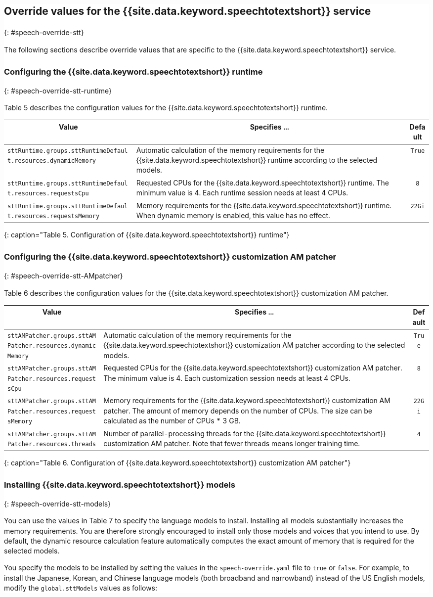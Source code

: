 ## Override values for the {{site.data.keyword.speechtotextshort}} service
{: #speech-override-stt}

The following sections describe override values that are specific to the {{site.data.keyword.speechtotextshort}} service.

### Configuring the {{site.data.keyword.speechtotextshort}} runtime
{: #speech-override-stt-runtime}

Table 5 describes the configuration values for the {{site.data.keyword.speechtotextshort}} runtime.

| Value | Specifies ... | Default |
|-------|---------------|:-------:|
| `sttRuntime.groups.sttRuntimeDefault.resources.dynamicMemory` | Automatic calculation of the memory requirements for the {{site.data.keyword.speechtotextshort}} runtime according to the selected models. | `True` |
| `sttRuntime.groups.sttRuntimeDefault.resources.requestsCpu` | Requested CPUs for the {{site.data.keyword.speechtotextshort}} runtime. The minimum value is 4. Each runtime session needs at least 4 CPUs. | `8` |
| `sttRuntime.groups.sttRuntimeDefault.resources.requestsMemory` | Memory requirements for the {{site.data.keyword.speechtotextshort}} runtime. When dynamic memory is enabled, this value has no effect. | `22Gi` |
{: caption="Table 5. Configuration of {{site.data.keyword.speechtotextshort}} runtime"}

### Configuring the {{site.data.keyword.speechtotextshort}} customization AM patcher
{: #speech-override-stt-AMpatcher}

Table 6 describes the configuration values for the {{site.data.keyword.speechtotextshort}} customization AM patcher.

| Value | Specifies ... | Default |
|-------|---------------|:-------:|
| `sttAMPatcher.groups.sttAMPatcher.resources.dynamicMemory` | Automatic calculation of the memory requirements for the {{site.data.keyword.speechtotextshort}} customization AM patcher according to the selected models. | `True` |
| `sttAMPatcher.groups.sttAMPatcher.resources.requestsCpu` | Requested CPUs for the {{site.data.keyword.speechtotextshort}} customization AM patcher. The minimum value is 4. Each customization session needs at least 4 CPUs. | `8` |
| `sttAMPatcher.groups.sttAMPatcher.resources.requestsMemory` | Memory requirements for the {{site.data.keyword.speechtotextshort}} customization AM patcher. The amount of memory depends on the number of CPUs. The size can be calculated as the number of CPUs * 3 GB. | `22Gi` |
| `sttAMPatcher.groups.sttAMPatcher.resources.threads` | Number of parallel-processing threads for the {{site.data.keyword.speechtotextshort}} customization AM patcher. Note that fewer threads means longer training time. | `4` |
{: caption="Table 6. Configuration of {{site.data.keyword.speechtotextshort}} customization AM patcher"}

### Installing {{site.data.keyword.speechtotextshort}} models
{: #speech-override-stt-models}

You can use the values in Table 7 to specify the language models to install. Installing all models substantially increases the memory requirements. You are therefore strongly encouraged to install only those models and voices that you intend to use. By default, the dynamic resource calculation feature automatically computes the exact amount of memory that is required for the selected models.

You specify the models to be installed by setting the values in the `speech-override.yaml` file to `true` or `false`. For example, to install the Japanese, Korean, and Chinese language models (both broadband and narrowband) instead of the US English models, modify the `global.sttModels` values as follows:
